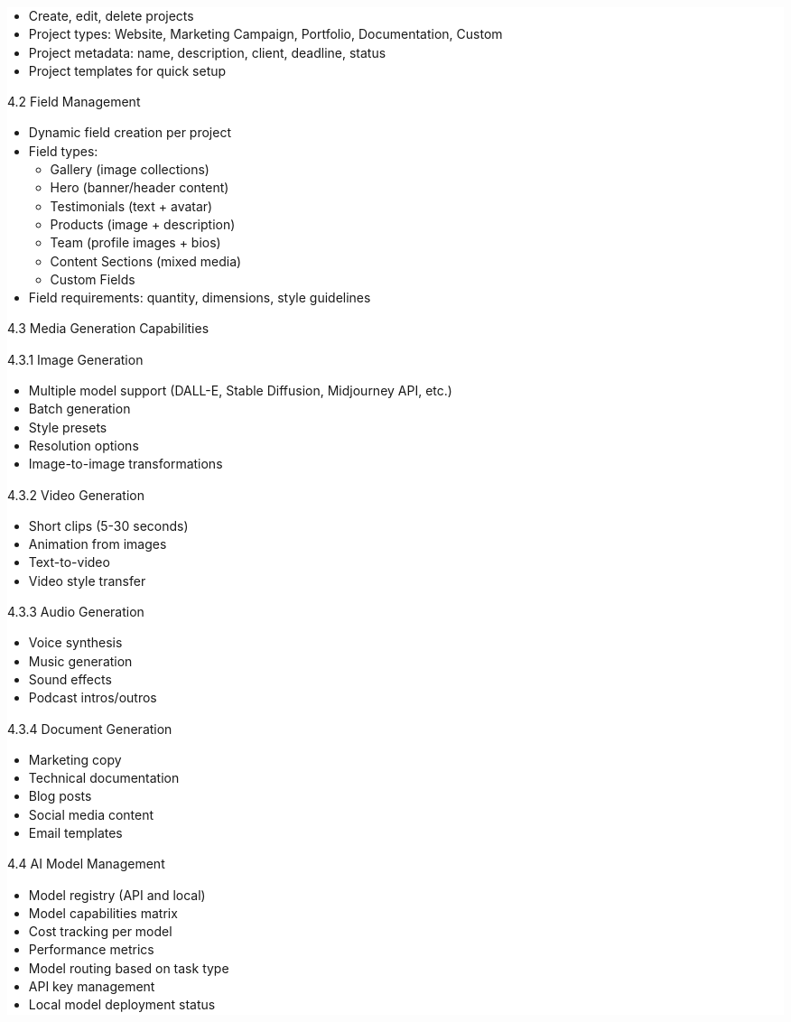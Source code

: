   - Create, edit, delete projects
  - Project types: Website, Marketing Campaign, Portfolio, Documentation, Custom
  - Project metadata: name, description, client, deadline, status
  - Project templates for quick setup

  4.2 Field Management

  - Dynamic field creation per project
  - Field types:
    - Gallery (image collections)
    - Hero (banner/header content)
    - Testimonials (text + avatar)
    - Products (image + description)
    - Team (profile images + bios)
    - Content Sections (mixed media)
    - Custom Fields
  - Field requirements: quantity, dimensions, style guidelines

  4.3 Media Generation Capabilities

  4.3.1 Image Generation

  - Multiple model support (DALL-E, Stable Diffusion, Midjourney API, etc.)
  - Batch generation
  - Style presets
  - Resolution options
  - Image-to-image transformations

  4.3.2 Video Generation

  - Short clips (5-30 seconds)
  - Animation from images
  - Text-to-video
  - Video style transfer

  4.3.3 Audio Generation

  - Voice synthesis
  - Music generation
  - Sound effects
  - Podcast intros/outros

  4.3.4 Document Generation

  - Marketing copy
  - Technical documentation
  - Blog posts
  - Social media content
  - Email templates

  4.4 AI Model Management

  - Model registry (API and local)
  - Model capabilities matrix
  - Cost tracking per model
  - Performance metrics
  - Model routing based on task type
  - API key management
  - Local model deployment status
